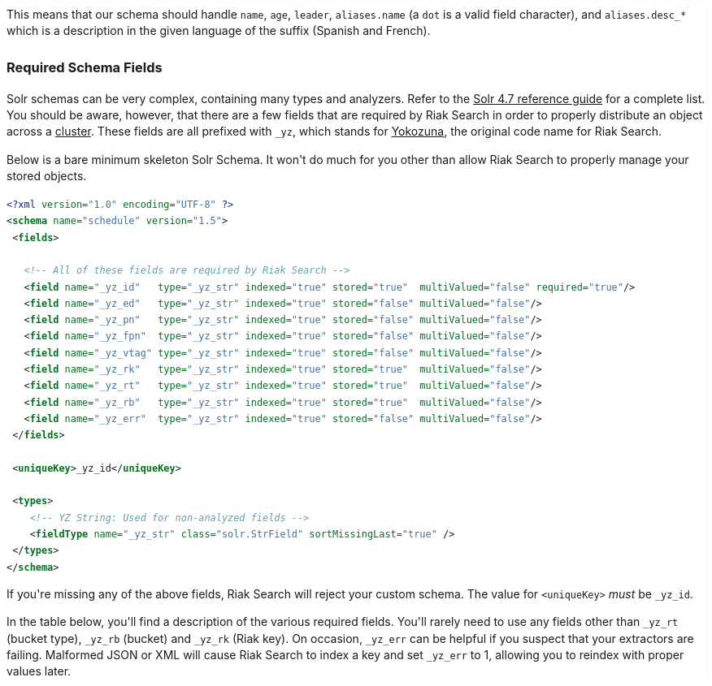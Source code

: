 This means that our schema should handle `name`, `age`, `leader`,
`aliases.name` (a `dot` is a valid field character), and
`aliases.desc_*` which is a description in the given language of the
suffix (Spanish and French).

### Required Schema Fields

Solr schemas can be very complex, containing many types and analyzers.
Refer to the [Solr 4.7 reference
guide](http://archive.apache.org/dist/lucene/solr/ref-guide/apache-solr-ref-guide-4.7.pdf)
for a complete list. You should be aware, however, that there are a few
fields that are required by Riak Search in order to properly distribute
an object across a [cluster][concept clusters]. These fields are all prefixed
with `_yz`, which stands for
[Yokozuna](https://github.com/basho/yokozuna), the original code name
for Riak Search.

Below is a bare minimum skeleton Solr Schema. It won't do much for you
other than allow Riak Search to properly manage your stored objects.

```xml
<?xml version="1.0" encoding="UTF-8" ?>
<schema name="schedule" version="1.5">
 <fields>

   <!-- All of these fields are required by Riak Search -->
   <field name="_yz_id"   type="_yz_str" indexed="true" stored="true"  multiValued="false" required="true"/>
   <field name="_yz_ed"   type="_yz_str" indexed="true" stored="false" multiValued="false"/>
   <field name="_yz_pn"   type="_yz_str" indexed="true" stored="false" multiValued="false"/>
   <field name="_yz_fpn"  type="_yz_str" indexed="true" stored="false" multiValued="false"/>
   <field name="_yz_vtag" type="_yz_str" indexed="true" stored="false" multiValued="false"/>
   <field name="_yz_rk"   type="_yz_str" indexed="true" stored="true"  multiValued="false"/>
   <field name="_yz_rt"   type="_yz_str" indexed="true" stored="true"  multiValued="false"/>
   <field name="_yz_rb"   type="_yz_str" indexed="true" stored="true"  multiValued="false"/>
   <field name="_yz_err"  type="_yz_str" indexed="true" stored="false" multiValued="false"/>
 </fields>

 <uniqueKey>_yz_id</uniqueKey>

 <types>
    <!-- YZ String: Used for non-analyzed fields -->
    <fieldType name="_yz_str" class="solr.StrField" sortMissingLast="true" />
 </types>
</schema>
```

If you're missing any of the above fields, Riak Search will reject your
custom schema. The value for `<uniqueKey>` _must_ be `_yz_id`.

In the table below, you'll find a description of the various required
fields. You'll rarely need to use any fields other than `_yz_rt` (bucket
type), `_yz_rb` (bucket) and `_yz_rk` (Riak key). On occasion, `_yz_err`
can be helpful if you suspect that your extractors are failing.
Malformed JSON or XML will cause Riak Search to index a key and set
`_yz_err` to 1, allowing you to reindex with proper values later.


[concept clusters]: /riak/kv/2.2.0/learn/concepts/clusters